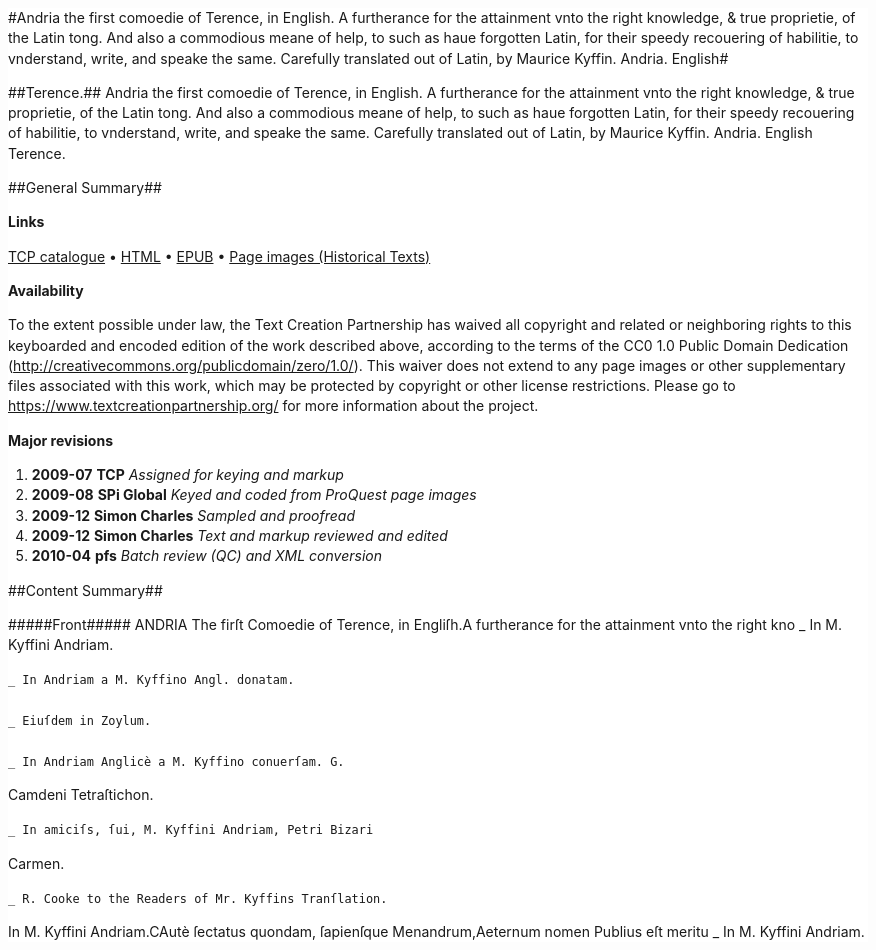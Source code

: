 #Andria the first comoedie of Terence, in English. A furtherance for the attainment vnto the right knowledge, & true proprietie, of the Latin tong. And also a commodious meane of help, to such as haue forgotten Latin, for their speedy recouering of habilitie, to vnderstand, write, and speake the same. Carefully translated out of Latin, by Maurice Kyffin. Andria. English#

##Terence.##
Andria the first comoedie of Terence, in English. A furtherance for the attainment vnto the right knowledge, & true proprietie, of the Latin tong. And also a commodious meane of help, to such as haue forgotten Latin, for their speedy recouering of habilitie, to vnderstand, write, and speake the same. Carefully translated out of Latin, by Maurice Kyffin.
Andria. English
Terence.

##General Summary##

**Links**

[TCP catalogue](http://www.ota.ox.ac.uk/tcp/)  • 
[HTML](http://tei.it.ox.ac.uk/tcp/Texts-HTML/free/A13/A13611.html)  • 
[EPUB](http://tei.it.ox.ac.uk/tcp/Texts-EPUB/free/A13/A13611.epub) • 
[Page images (Historical Texts)](https://historicaltexts.jisc.ac.uk/eebo-99846768e)

**Availability**

To the extent possible under law, the Text Creation Partnership has waived all copyright and related or neighboring rights to this keyboarded and encoded edition of the work described above, according to the terms of the CC0 1.0 Public Domain Dedication (http://creativecommons.org/publicdomain/zero/1.0/). This waiver does not extend to any page images or other supplementary files associated with this work, which may be protected by copyright or other license restrictions. Please go to https://www.textcreationpartnership.org/ for more information about the project.

**Major revisions**

1. __2009-07__ __TCP__ *Assigned for keying and markup*
1. __2009-08__ __SPi Global__ *Keyed and coded from ProQuest page images*
1. __2009-12__ __Simon Charles__ *Sampled and proofread*
1. __2009-12__ __Simon Charles__ *Text and markup reviewed and edited*
1. __2010-04__ __pfs__ *Batch review (QC) and XML conversion*

##Content Summary##

#####Front#####
ANDRIA The firſt Comoedie of Terence, in Engliſh.A furtherance for the attainment vnto the right kno
    _ In M. Kyffini Andriam.

    _ In Andriam a M. Kyffino Angl. donatam.

    _ Eiuſdem in Zoylum.

    _ In Andriam Anglicè a M. Kyffino conuerſam. G.
Camdeni Tetraſtichon.

    _ In amiciſs, ſui, M. Kyffini Andriam, Petri Bizari
Carmen.

    _ R. Cooke to the Readers of Mr. Kyffins Tranſlation.
In M. Kyffini Andriam.CAutè ſectatus quondam, ſapienſque
Menandrum,Aeternum nomen Publius eſt meritu
    _ In M. Kyffini Andriam.
